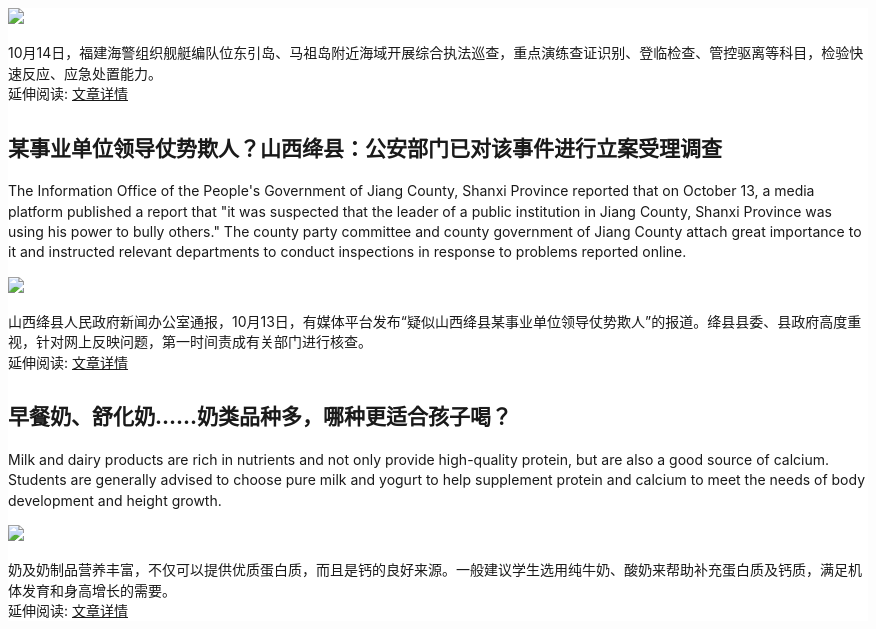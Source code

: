 <img src="https://p3.img.cctvpic.com/photoworkspace/2021/10/27/2021102710002599051.jpg" />   

10月14日，福建海警组织舰艇编队位东引岛、马祖岛附近海域开展综合执法巡查，重点演练查证识别、登临检查、管控驱离等科目，检验快速反应、应急处置能力。   
延伸阅读: [文章详情](https://news.cctv.com/2024/10/14/ARTIECc8vbBZiRJpPD4aRbpU241014.shtml)   

<qrcode title="福建海警位东引岛、马祖岛附近海域开展综合执法巡查" image="https://p3.img.cctvpic.com/photoworkspace/2021/10/27/2021102710002599051.jpg" />   

## 某事业单位领导仗势欺人？山西绛县：公安部门已对该事件进行立案受理调查   
The Information Office of the People's Government of Jiang County, Shanxi Province reported that on October 13, a media platform published a report that "it was suspected that the leader of a public institution in Jiang County, Shanxi Province was using his power to bully others." The county party committee and county government of Jiang County attach great importance to it and instructed relevant departments to conduct inspections in response to problems reported online.   

<img src="https://p3.img.cctvpic.com/photoworkspace/2021/10/27/2021102710002599051.jpg" />   

山西绛县人民政府新闻办公室通报，10月13日，有媒体平台发布“疑似山西绛县某事业单位领导仗势欺人”的报道。绛县县委、县政府高度重视，针对网上反映问题，第一时间责成有关部门进行核查。   
延伸阅读: [文章详情](https://news.cctv.com/2024/10/14/ARTIbsjRij5P94lZ8M4kCqVE241014.shtml)   

<qrcode title="某事业单位领导仗势欺人？山西绛县：公安部门已对该事件进行立案受理调查" image="https://p3.img.cctvpic.com/photoworkspace/2021/10/27/2021102710002599051.jpg" />   

## 早餐奶、舒化奶……奶类品种多，哪种更适合孩子喝？   
Milk and dairy products are rich in nutrients and not only provide high-quality protein, but are also a good source of calcium. Students are generally advised to choose pure milk and yogurt to help supplement protein and calcium to meet the needs of body development and height growth.   

<img src="https://p2.img.cctvpic.com/photoworkspace/2024/10/14/2024101408562195537.jpg" />   

奶及奶制品营养丰富，不仅可以提供优质蛋白质，而且是钙的良好来源。一般建议学生选用纯牛奶、酸奶来帮助补充蛋白质及钙质，满足机体发育和身高增长的需要。   
延伸阅读: [文章详情](https://news.cctv.com/2024/10/14/ARTIPwqBix3OQa4NGbJ4olfW241014.shtml)   

<qrcode title="早餐奶、舒化奶……奶类品种多，哪种更适合孩子喝？" image="https://p2.img.cctvpic.com/photoworkspace/2024/10/14/2024101408562195537.jpg" />   

